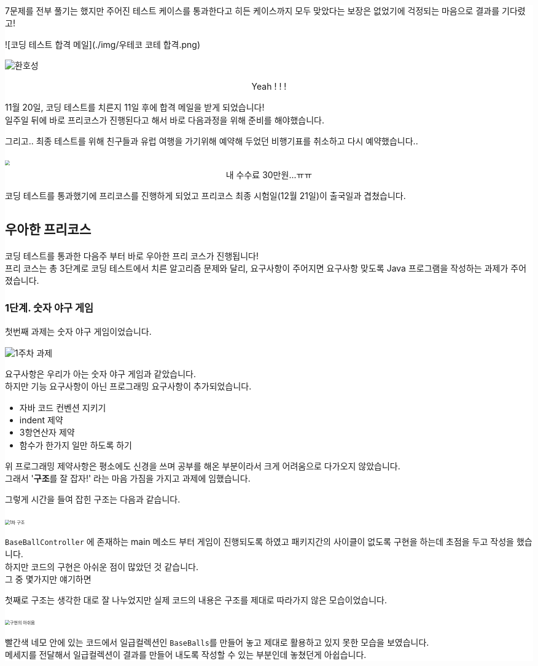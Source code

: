 7문제를 전부 풀기는 했지만 주어진 테스트 케이스를 통과한다고 히든 케이스까지 모두 맞았다는 보장은 없었기에 걱정되는 마음으로 결과를 기다렸고!

![코딩 테스트 합격 메일](./img/우테코 코테 합격.png)

![환호성](./img/환호성.jpeg)

<center>Yeah ! ! !</center>

11월 20일, 코딩 테스트를 치른지 11일 후에 합격 메일을 받게 되었습니다!  
일주일 뒤에 바로 프리코스가 진행된다고 해서 바로 다음과정을 위해 준비를 해야했습니다.

그리고..  최종 테스트를 위해 친구들과 유럽 여행을 가기위해 예약해 두었던 비행기표를 취소하고 다시 예약했습니다..

<img src="./img/티켓취소.png" style="zoom:50%;" />

<center>내 수수료 30만원...ㅠㅠ</center>

코딩 테스트를 통과했기에 프리코스를 진행하게 되었고 프리코스 최종 시험일(12월 21일)이 출국일과 겹쳤습니다.  

## 우아한 프리코스

코딩 테스트를 통과한 다음주 부터 바로 우아한 프리 코스가 진행됩니다!  
프리 코스는 총 3단계로 코딩 테스트에서 치른 알고리즘 문제와 달리, 요구사항이 주어지면 요구사항 맞도록 Java 프로그램을 작성하는 과제가 주어졌습니다.

### 1단계. 숫자 야구 게임

첫번째 과제는 숫자 야구 게임이었습니다.

![1주차 과제](./img/1주차.png)

요구사항은 우리가 아는 숫자 야구 게임과 같았습니다.  
하지만 기능 요구사항이 아닌 프로그래밍 요구사항이 추가되었습니다.

- 자바 코드 컨벤션 지키기
- indent 제약
- 3항연산자 제약
- 함수가 한가지 일만 하도록 하기

위 프로그래밍 제약사항은 평소에도 신경을 쓰며 공부를 해온 부분이라서 크게 어려움으로 다가오지 않았습니다.  
그래서 '**구조**를 잘 잡자!' 라는 마음 가짐을 가지고 과제에 임했습니다.

그렇게 시간을 들여 잡힌 구조는 다음과 같습니다.

<img src="./img/1차 구조.png" alt="1차 구조" style="zoom:50%;" />

`BaseBallController` 에 존재하는 main 메소드 부터 게임이 진행되도록 하였고 패키지간의 사이클이 없도록 구현을 하는데 초점을 두고 작성을 했습니다.  
하지만 코드의 구현은 아쉬운 점이 많았던 것 같습니다.  
그 중 몇가지만 얘기하면

첫째로 구조는 생각한 대로 잘 나누었지만 실제 코드의 내용은 구조를 제대로 따라가지 않은 모습이었습니다.

<img src="./img/구현의아쉬움1.png" alt="구현의 아쉬움" style="zoom: 50%;" />

빨간색 네모 안에 있는 코드에서 일급컬렉션인 `BaseBalls`를 만들어 놓고 제대로 활용하고 있지 못한 모습을 보였습니다.  
메세지를 전달해서 일급컬렉션이 결과를 만들어 내도록 작성할 수 있는 부분인데 놓쳤던게 아쉽습니다.
